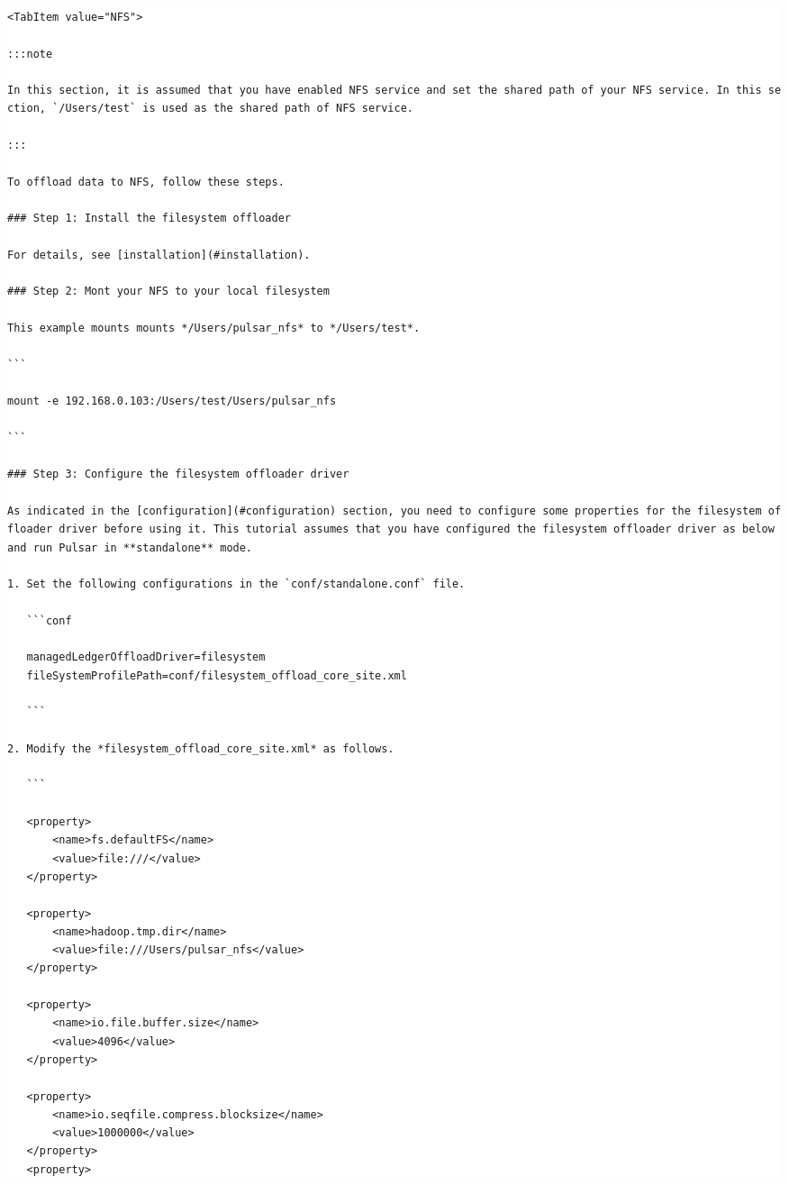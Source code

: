 ````mdx-code-block
<TabItem value="NFS">

:::note

In this section, it is assumed that you have enabled NFS service and set the shared path of your NFS service. In this section, `/Users/test` is used as the shared path of NFS service.

:::

To offload data to NFS, follow these steps.

### Step 1: Install the filesystem offloader

For details, see [installation](#installation).

### Step 2: Mont your NFS to your local filesystem

This example mounts mounts */Users/pulsar_nfs* to */Users/test*.

```

mount -e 192.168.0.103:/Users/test/Users/pulsar_nfs

```

### Step 3: Configure the filesystem offloader driver

As indicated in the [configuration](#configuration) section, you need to configure some properties for the filesystem offloader driver before using it. This tutorial assumes that you have configured the filesystem offloader driver as below and run Pulsar in **standalone** mode.

1. Set the following configurations in the `conf/standalone.conf` file.

   ```conf

   managedLedgerOffloadDriver=filesystem
   fileSystemProfilePath=conf/filesystem_offload_core_site.xml

   ```

2. Modify the *filesystem_offload_core_site.xml* as follows.

   ```

   <property>
       <name>fs.defaultFS</name>
       <value>file:///</value>
   </property>

   <property>
       <name>hadoop.tmp.dir</name>
       <value>file:///Users/pulsar_nfs</value>
   </property>

   <property>
       <name>io.file.buffer.size</name>
       <value>4096</value>
   </property>

   <property>
       <name>io.seqfile.compress.blocksize</name>
       <value>1000000</value>
   </property>
   <property>
````